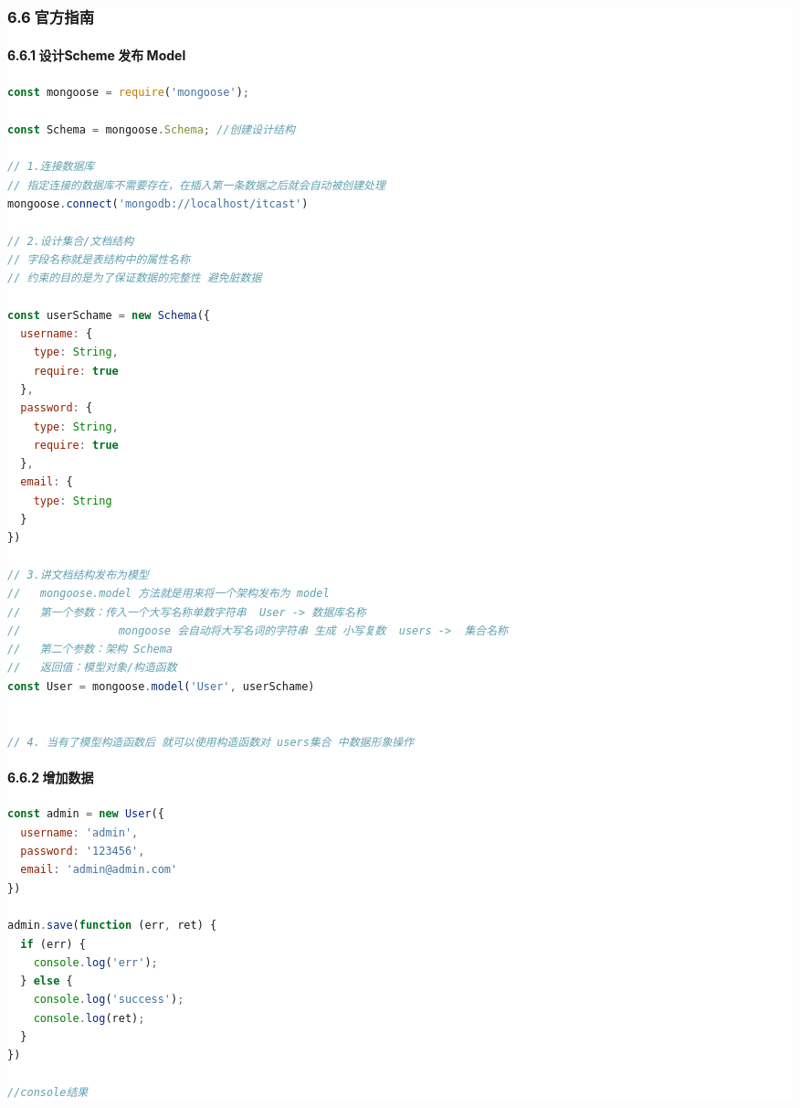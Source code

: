 

### 6.6 官方指南

#### 6.6.1 设计Scheme 发布 Model

~~~js
const mongoose = require('mongoose');

const Schema = mongoose.Schema; //创建设计结构

// 1.连接数据库
// 指定连接的数据库不需要存在，在插入第一条数据之后就会自动被创建处理
mongoose.connect('mongodb://localhost/itcast')

// 2.设计集合/文档结构
// 字段名称就是表结构中的属性名称
// 约束的目的是为了保证数据的完整性 避免脏数据

const userSchame = new Schema({
  username: {
    type: String,
    require: true
  },
  password: {
    type: String,
    require: true
  },
  email: {
    type: String
  }
})

// 3.讲文档结构发布为模型
//   mongoose.model 方法就是用来将一个架构发布为 model
//   第一个参数：传入一个大写名称单数字符串  User -> 数据库名称
//               mongoose 会自动将大写名词的字符串 生成 小写复数  users ->  集合名称
//   第二个参数：架构 Schema
//   返回值：模型对象/构造函数
const User = mongoose.model('User', userSchame)


// 4. 当有了模型构造函数后 就可以使用构造函数对 users集合 中数据形象操作
~~~



#### 6.6.2 增加数据

~~~js
const admin = new User({
  username: 'admin',
  password: '123456',
  email: 'admin@admin.com'
})

admin.save(function (err, ret) {
  if (err) {
    console.log('err');
  } else {
    console.log('success');
    console.log(ret);
  }
})

//console结果
~~~